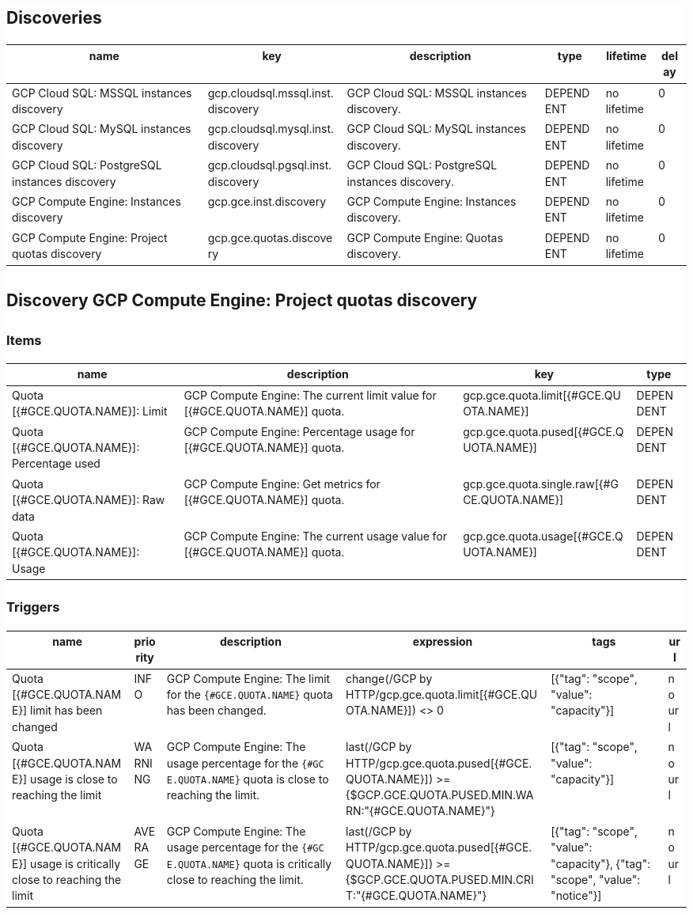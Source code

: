 
<a name="discoveries" />

## Discoveries
| name | key | description | type | lifetime | delay |
| ------------- |------------- |------------- |------------- |------------- |------------- |
| GCP Cloud SQL: MSSQL instances discovery | gcp.cloudsql.mssql.inst.discovery | GCP Cloud SQL: MSSQL instances discovery. | DEPENDENT | no lifetime | 0 |
| GCP Cloud SQL: MySQL instances discovery | gcp.cloudsql.mysql.inst.discovery | GCP Cloud SQL: MySQL instances discovery. | DEPENDENT | no lifetime | 0 |
| GCP Cloud SQL: PostgreSQL instances discovery | gcp.cloudsql.pgsql.inst.discovery | GCP Cloud SQL: PostgreSQL instances discovery. | DEPENDENT | no lifetime | 0 |
| GCP Compute Engine: Instances discovery | gcp.gce.inst.discovery | GCP Compute Engine: Instances discovery. | DEPENDENT | no lifetime | 0 |
| GCP Compute Engine: Project quotas discovery | gcp.gce.quotas.discovery | GCP Compute Engine: Quotas discovery. | DEPENDENT | no lifetime | 0 |


<a name="discovery_gcp_compute_engine:_project_quotas_discovery" />

## Discovery GCP Compute Engine: Project quotas discovery

### Items

| name | description | key | type |
| ------------- |------------- |------------- |------------- |
| Quota [{#GCE.QUOTA.NAME}]: Limit | GCP Compute Engine: The current limit value for [{#GCE.QUOTA.NAME}] quota. | gcp.gce.quota.limit[{#GCE.QUOTA.NAME}] | DEPENDENT |
| Quota [{#GCE.QUOTA.NAME}]: Percentage used | GCP Compute Engine: Percentage usage for [{#GCE.QUOTA.NAME}] quota. | gcp.gce.quota.pused[{#GCE.QUOTA.NAME}] | DEPENDENT |
| Quota [{#GCE.QUOTA.NAME}]: Raw data | GCP Compute Engine: Get metrics for [{#GCE.QUOTA.NAME}] quota. | gcp.gce.quota.single.raw[{#GCE.QUOTA.NAME}] | DEPENDENT |
| Quota [{#GCE.QUOTA.NAME}]: Usage | GCP Compute Engine: The current usage value for [{#GCE.QUOTA.NAME}] quota. | gcp.gce.quota.usage[{#GCE.QUOTA.NAME}] | DEPENDENT |


### Triggers

| name | priority | description | expression | tags | url |
| ------------- |------------- |------------- |------------- |------------- |------------- |
| Quota [{#GCE.QUOTA.NAME}] limit has been changed | INFO | GCP Compute Engine: The limit for the `{#GCE.QUOTA.NAME}` quota has been changed. | change(/GCP by HTTP/gcp.gce.quota.limit[{#GCE.QUOTA.NAME}]) <> 0 | [{"tag": "scope", "value": "capacity"}] | no url |
| Quota [{#GCE.QUOTA.NAME}] usage is close to reaching the limit | WARNING | GCP Compute Engine: The usage percentage for the `{#GCE.QUOTA.NAME}` quota is close to reaching the limit. | last(/GCP by HTTP/gcp.gce.quota.pused[{#GCE.QUOTA.NAME}]) >= {$GCP.GCE.QUOTA.PUSED.MIN.WARN:"{#GCE.QUOTA.NAME}"} | [{"tag": "scope", "value": "capacity"}] | no url |
| Quota [{#GCE.QUOTA.NAME}] usage is critically close to reaching the limit | AVERAGE | GCP Compute Engine: The usage percentage for the `{#GCE.QUOTA.NAME}` quota is critically close to reaching the limit. | last(/GCP by HTTP/gcp.gce.quota.pused[{#GCE.QUOTA.NAME}]) >= {$GCP.GCE.QUOTA.PUSED.MIN.CRIT:"{#GCE.QUOTA.NAME}"} | [{"tag": "scope", "value": "capacity"}, {"tag": "scope", "value": "notice"}] | no url |

